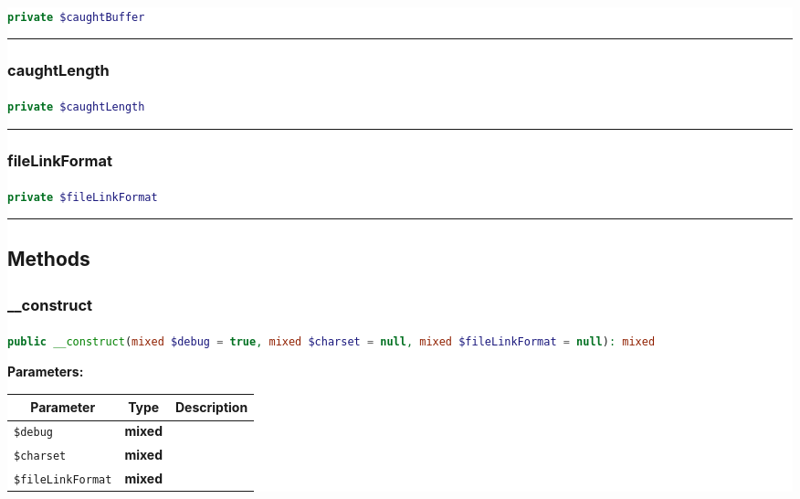 

```php
private $caughtBuffer
```






***

### caughtLength



```php
private $caughtLength
```






***

### fileLinkFormat



```php
private $fileLinkFormat
```






***

## Methods


### __construct



```php
public __construct(mixed $debug = true, mixed $charset = null, mixed $fileLinkFormat = null): mixed
```








**Parameters:**

| Parameter | Type | Description |
|-----------|------|-------------|
| `$debug` | **mixed** |  |
| `$charset` | **mixed** |  |
| `$fileLinkFormat` | **mixed** |  |
